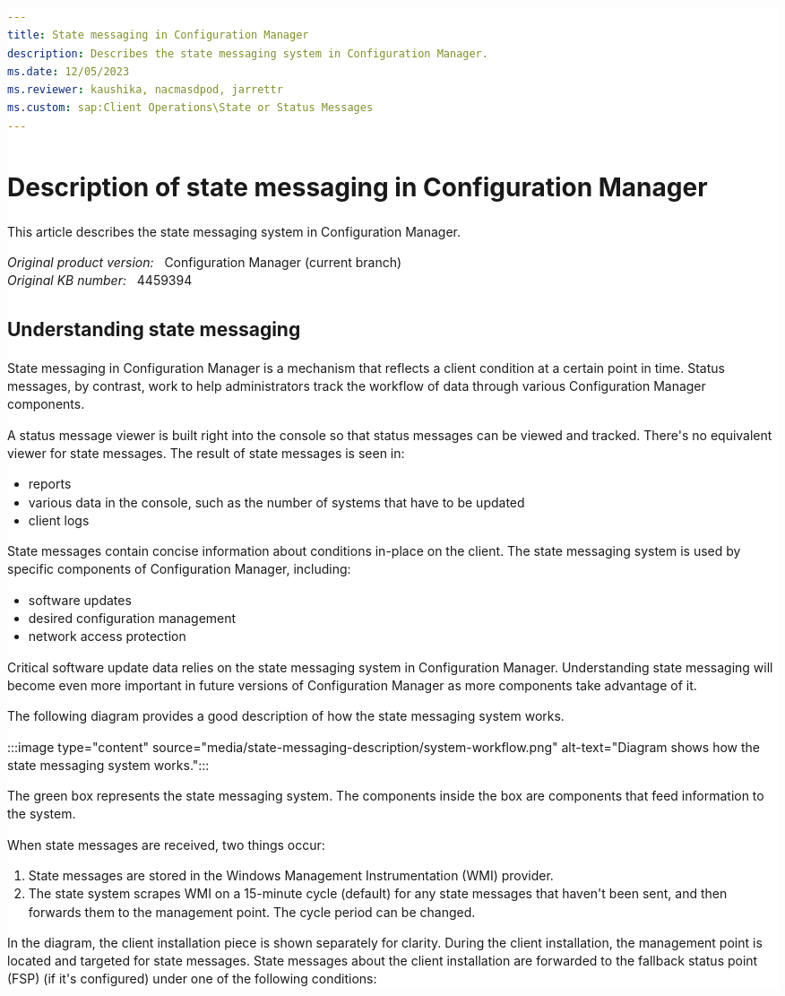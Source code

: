 ```yaml
---
title: State messaging in Configuration Manager
description: Describes the state messaging system in Configuration Manager.
ms.date: 12/05/2023
ms.reviewer: kaushika, nacmasdpod, jarrettr
ms.custom: sap:Client Operations\State or Status Messages
---
```

# Description of state messaging in Configuration Manager

This article describes the state messaging system in Configuration Manager.

_Original product version:_ &nbsp; Configuration Manager (current branch)  
_Original KB number:_ &nbsp; 4459394

## Understanding state messaging

State messaging in Configuration Manager is a mechanism that reflects a client condition at a certain point in time. Status messages, by contrast, work to help administrators track the workflow of data through various Configuration Manager components.

A status message viewer is built right into the console so that status messages can be viewed and tracked. There's no equivalent viewer for state messages. The result of state messages is seen in:

- reports
- various data in the console, such as the number of systems that have to be updated
- client logs

State messages contain concise information about conditions in-place on the client. The state messaging system is used by specific components of Configuration Manager, including:

- software updates
- desired configuration management
- network access protection

Critical software update data relies on the state messaging system in Configuration Manager. Understanding state messaging will become even more important in future versions of Configuration Manager as more components take advantage of it.

The following diagram provides a good description of how the state messaging system works.

:::image type="content" source="media/state-messaging-description/system-workflow.png" alt-text="Diagram shows how the state messaging system works.":::

The green box represents the state messaging system. The components inside the box are components that feed information to the system.

When state messages are received, two things occur:

1. State messages are stored in the Windows Management Instrumentation (WMI) provider.
2. The state system scrapes WMI on a 15-minute cycle (default) for any state messages that haven't been sent, and then forwards them to the management point. The cycle period can be changed.

In the diagram, the client installation piece is shown separately for clarity. During the client installation, the management point is located and targeted for state messages. State messages about the client installation are forwarded to the fallback status point (FSP) (if it's configured) under one of the following conditions:
